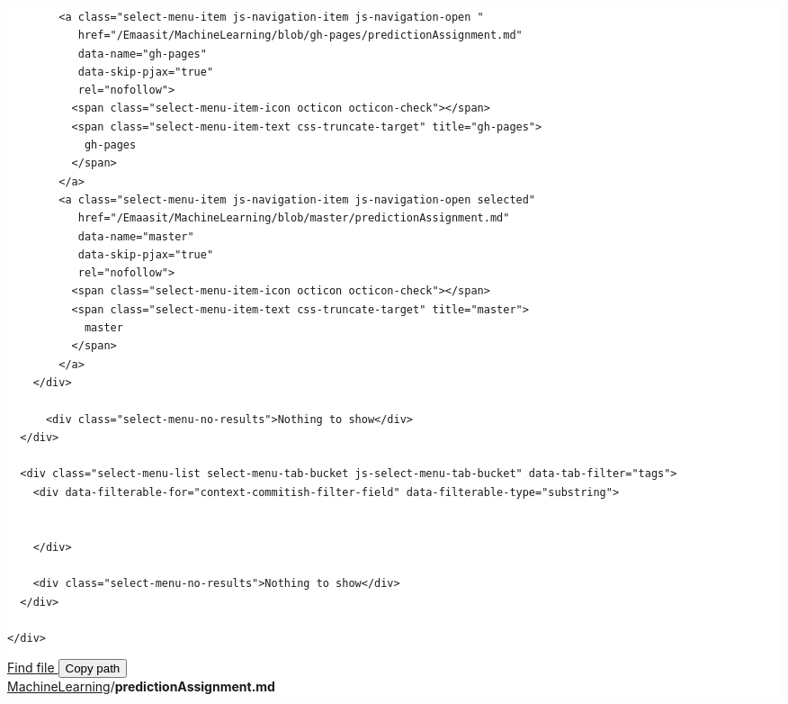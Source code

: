 
            <a class="select-menu-item js-navigation-item js-navigation-open "
               href="/Emaasit/MachineLearning/blob/gh-pages/predictionAssignment.md"
               data-name="gh-pages"
               data-skip-pjax="true"
               rel="nofollow">
              <span class="select-menu-item-icon octicon octicon-check"></span>
              <span class="select-menu-item-text css-truncate-target" title="gh-pages">
                gh-pages
              </span>
            </a>
            <a class="select-menu-item js-navigation-item js-navigation-open selected"
               href="/Emaasit/MachineLearning/blob/master/predictionAssignment.md"
               data-name="master"
               data-skip-pjax="true"
               rel="nofollow">
              <span class="select-menu-item-icon octicon octicon-check"></span>
              <span class="select-menu-item-text css-truncate-target" title="master">
                master
              </span>
            </a>
        </div>

          <div class="select-menu-no-results">Nothing to show</div>
      </div>

      <div class="select-menu-list select-menu-tab-bucket js-select-menu-tab-bucket" data-tab-filter="tags">
        <div data-filterable-for="context-commitish-filter-field" data-filterable-type="substring">


        </div>

        <div class="select-menu-no-results">Nothing to show</div>
      </div>

    </div>
  </div>
</div>

  <div class="btn-group right">
    <a href="/Emaasit/MachineLearning/find/master"
          class="js-show-file-finder btn btn-sm"
          data-pjax
          data-hotkey="t">
      Find file
    </a>
    <button aria-label="Copy file path to clipboard" class="js-zeroclipboard btn btn-sm zeroclipboard-button tooltipped tooltipped-s" data-copied-hint="Copied!" type="button">Copy path</button>
  </div>
  <div class="breadcrumb js-zeroclipboard-target">
    <span class="repo-root js-repo-root"><span itemscope="" itemtype="http://data-vocabulary.org/Breadcrumb"><a href="/Emaasit/MachineLearning" class="" data-branch="master" data-pjax="true" itemscope="url"><span itemprop="title">MachineLearning</span></a></span></span><span class="separator">/</span><strong class="final-path">predictionAssignment.md</strong>
  </div>
</div>
